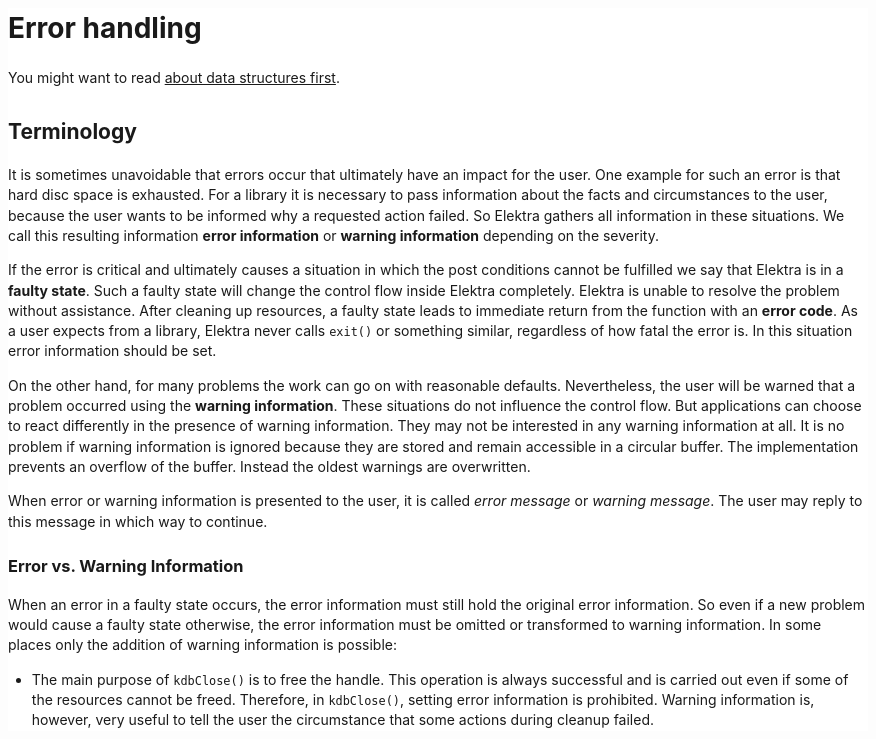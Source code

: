 # Error handling

You might want to read
[about data structures first](data-structures.md).

## Terminology

It is sometimes unavoidable that errors
occur that ultimately have an impact for the user. One example for such an
error is that hard disc space is exhausted. For a library it
is necessary to pass information about the facts and circumstances to the
user, because the user wants to be informed why a requested action failed.
So Elektra gathers all information in these situations. We call this
resulting information **error information** or
**warning information** depending on the severity.

If the error is critical and ultimately causes a situation in which
the post conditions cannot be fulfilled we say that Elektra is in a
**faulty state**. Such a faulty state will change the control flow
inside Elektra completely. Elektra is unable to resolve the problem
without assistance. After cleaning up resources, a faulty state leads
to immediate return from the function with an **error code**. As a
user expects from a library, Elektra never calls `exit()` or something
similar, regardless of how fatal the error is. In this situation error
information should be set.

On the other hand, for many problems the work can go on with reasonable
defaults. Nevertheless, the user will be warned that a problem occurred
using the **warning information**. These situations do not influence
the control flow. But applications can choose to react differently in
the presence of warning information. They may not be interested in any
warning information at all. It is no problem if warning information is
ignored because they are stored and remain accessible in a circular
buffer. The implementation prevents an overflow of the buffer.
Instead the oldest warnings are overwritten.

When error or warning information is presented to the user, it is called
_error message_ or _warning message_. The user may reply
to this message in which way to continue.

### Error vs. Warning Information

When an error in a faulty state occurs, the error information must
still hold the original error information. So even if a new problem would
cause a faulty state otherwise, the error information must be
omitted or transformed to warning information. In some places only
the addition of warning information is possible:

- The main purpose of `kdbClose()` is to free the
  handle. This operation is always successful and is carried out even
  if some of the resources cannot be freed. Therefore, in `kdbClose()`,
  setting error information is prohibited. Warning information is, however,
  very useful to tell the user the circumstance that some actions during
  cleanup failed.
